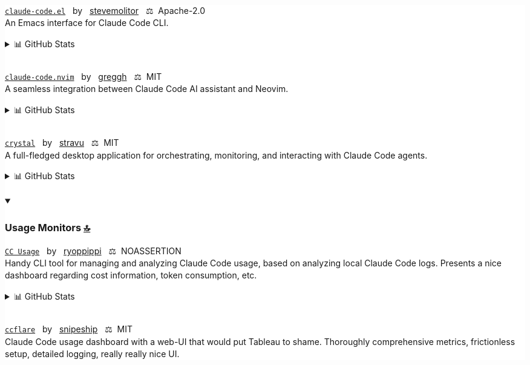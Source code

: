 [`claude-code.el`](https://github.com/stevemolitor/claude-code.el) &nbsp; by &nbsp; [stevemolitor](https://github.com/stevemolitor)  &nbsp;&nbsp;⚖️&nbsp;&nbsp;Apache-2.0  
An Emacs interface for Claude Code CLI.

<details><summary>📊 GitHub Stats</summary></details>
<br>

[`claude-code.nvim`](https://github.com/greggh/claude-code.nvim) &nbsp; by &nbsp; [greggh](https://github.com/greggh)  &nbsp;&nbsp;⚖️&nbsp;&nbsp;MIT  
A seamless integration between Claude Code AI assistant and Neovim.

<details><summary>📊 GitHub Stats</summary></details>
<br>

[`crystal`](https://github.com/stravu/crystal) &nbsp; by &nbsp; [stravu](https://github.com/stravu)  &nbsp;&nbsp;⚖️&nbsp;&nbsp;MIT  
A full-fledged desktop application for orchestrating, monitoring, and interacting with Claude Code agents.

<details><summary>📊 GitHub Stats</summary></details>
<br>

</details>

<details open>
<summary><h3>Usage Monitors <a href="#awesome-claude-code">🔝</a></h3></summary>

[`CC Usage`](https://github.com/ryoppippi/ccusage) &nbsp; by &nbsp; [ryoppippi](https://github.com/ryoppippi)  &nbsp;&nbsp;⚖️&nbsp;&nbsp;NOASSERTION  
Handy CLI tool for managing and analyzing Claude Code usage, based on analyzing local Claude Code logs. Presents a nice dashboard regarding cost information, token consumption, etc.

<details>
<summary>📊 GitHub Stats</summary>

![GitHub Stats for ccusage](https://github-readme-stats-plus-theta.vercel.app/api/pin/?repo=ccusage&username=ryoppippi&all_stats=true&stats_only=true)

</details>
<br>

[`ccflare`](https://github.com/snipeship/ccflare) &nbsp; by &nbsp; [snipeship](https://github.com/snipeship)  &nbsp;&nbsp;⚖️&nbsp;&nbsp;MIT  
Claude Code usage dashboard with a web-UI that would put Tableau to shame. Thoroughly comprehensive metrics, frictionless setup, detailed logging, really really nice UI.
